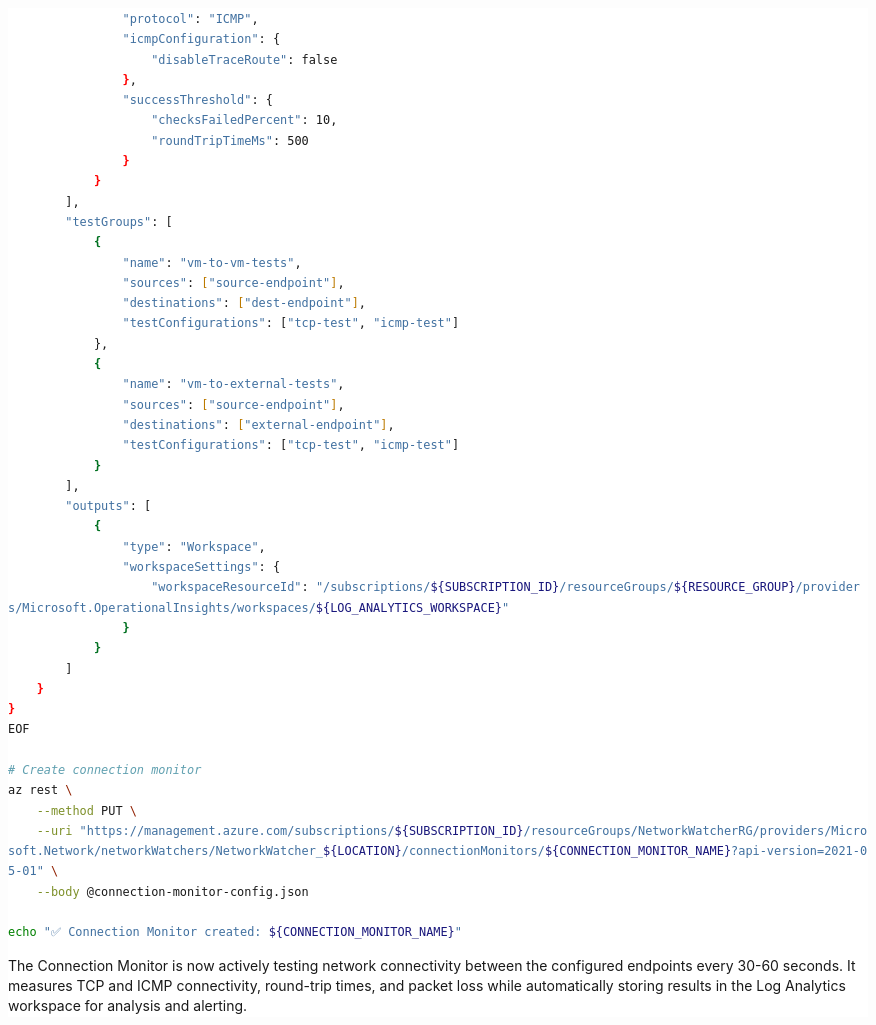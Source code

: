    ```bash
                   "protocol": "ICMP",
                   "icmpConfiguration": {
                       "disableTraceRoute": false
                   },
                   "successThreshold": {
                       "checksFailedPercent": 10,
                       "roundTripTimeMs": 500
                   }
               }
           ],
           "testGroups": [
               {
                   "name": "vm-to-vm-tests",
                   "sources": ["source-endpoint"],
                   "destinations": ["dest-endpoint"],
                   "testConfigurations": ["tcp-test", "icmp-test"]
               },
               {
                   "name": "vm-to-external-tests",
                   "sources": ["source-endpoint"],
                   "destinations": ["external-endpoint"],
                   "testConfigurations": ["tcp-test", "icmp-test"]
               }
           ],
           "outputs": [
               {
                   "type": "Workspace",
                   "workspaceSettings": {
                       "workspaceResourceId": "/subscriptions/${SUBSCRIPTION_ID}/resourceGroups/${RESOURCE_GROUP}/providers/Microsoft.OperationalInsights/workspaces/${LOG_ANALYTICS_WORKSPACE}"
                   }
               }
           ]
       }
   }
   EOF
   
   # Create connection monitor
   az rest \
       --method PUT \
       --uri "https://management.azure.com/subscriptions/${SUBSCRIPTION_ID}/resourceGroups/NetworkWatcherRG/providers/Microsoft.Network/networkWatchers/NetworkWatcher_${LOCATION}/connectionMonitors/${CONNECTION_MONITOR_NAME}?api-version=2021-05-01" \
       --body @connection-monitor-config.json
   
   echo "✅ Connection Monitor created: ${CONNECTION_MONITOR_NAME}"
   ```

   The Connection Monitor is now actively testing network connectivity between the configured endpoints every 30-60 seconds. It measures TCP and ICMP connectivity, round-trip times, and packet loss while automatically storing results in the Log Analytics workspace for analysis and alerting.
